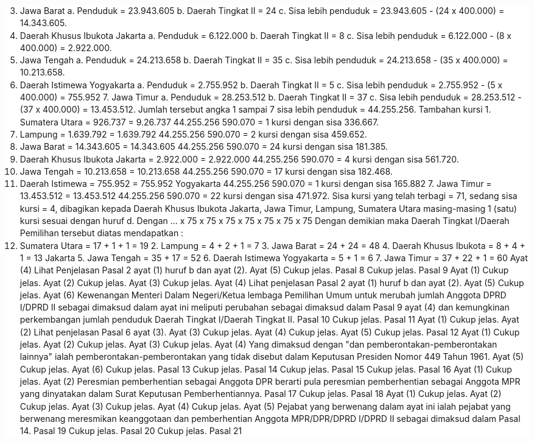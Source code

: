 3. Jawa Barat a. Penduduk = 23.943.605 b. Daerah Tingkat II = 24 c. Sisa lebih penduduk = 23.943.605 - (24 x 400.000) = 14.343.605.
4. Daerah Khusus Ibukota Jakarta a. Penduduk = 6.122.000 b. Daerah Tingkat II = 8 c. Sisa lebih penduduk = 6.122.000 - (8 x 400.000) = 2.922.000.
5. Jawa Tengah a. Penduduk = 24.213.658 b. Daerah Tingkat II = 35 c. Sisa lebih penduduk = 24.213.658 - (35 x 400.000) = 10.213.658.
6. Daerah Istimewa Yogyakarta a. Penduduk = 2.755.952 b. Daerah Tingkat II = 5 c. Sisa lebih penduduk = 2.755.952 - (5 x 400.000) = 755.952 7. Jawa Timur a. Penduduk = 28.253.512 b. Daerah Tingkat II = 37 c. Sisa lebih penduduk = 28.253.512 - (37 x 400.000) = 13.453.512. Jumlah tersebut angka 1 sampai 7 sisa lebih penduduk = 44.255.256. Tambahan kursi 1. Sumatera Utara = 926.737 = 9.26.737 44.255.256 590.070 = 1 kursi dengan sisa 336.667.
2. Lampung = 1.639.792 = 1.639.792 44.255.256 590.070 = 2 kursi dengan sisa 459.652.
3. Jawa Barat = 14.343.605 = 14.343.605 44.255.256 590.070 = 24 kursi dengan sisa 181.385.
4. Daerah Khusus Ibukota Jakarta = 2.922.000 = 2.922.000 44.255.256 590.070 = 4 kursi dengan sisa 561.720.
5. Jawa Tengah = 10.213.658 = 10.213.658 44.255.256 590.070 = 17 kursi dengan sisa 182.468.
6. Daerah Istimewa = 755.952 = 755.952 Yogyakarta 44.255.256 590.070 = 1 kursi dengan sisa 165.882 7. Jawa Timur = 13.453.512 = 13.453.512 44.255.256 590.070 = 22 kursi dengan sisa 471.972. Sisa kursi yang telah terbagi = 71, sedang sisa kursi = 4, dibagikan kepada Daerah Khusus Ibukota Jakarta, Jawa Timur, Lampung, Sumatera Utara masing-masing 1 (satu) kursi sesuai dengan huruf d. Dengan ... x 75 x 75 x 75 x 75 x 75 x 75 x 75 Dengan demikian maka Daerah Tingkat I/Daerah Pemilihan tersebut diatas mendapatkan :
1. Sumatera Utara = 17 + 1 + 1 = 19 2. Lampung = 4 + 2 + 1 = 7 3. Jawa Barat = 24 + 24 = 48 4. Daerah Khusus Ibukota = 8 + 4 + 1 = 13 Jakarta 5. Jawa Tengah = 35 + 17 = 52 6. Daerah Istimewa Yogyakarta = 5 + 1 = 6 7. Jawa Timur = 37 + 22 + 1 = 60 Ayat (4) Lihat Penjelasan Pasal 2 ayat (1) huruf b dan ayat (2). Ayat (5) Cukup jelas.
Pasal 8
Cukup jelas.
Pasal 9
Ayat (1) Cukup jelas. Ayat (2) Cukup jelas. Ayat (3) Cukup jelas. Ayat (4) Lihat penjelasan Pasal 2 ayat (1) huruf b dan ayat (2). Ayat (5) Cukup jelas. Ayat (6) Kewenangan Menteri Dalam Negeri/Ketua lembaga Pemilihan Umum untuk merubah jumlah Anggota DPRD I/DPRD II sebagai dimaksud dalam ayat ini meliputi perubahan sebagai dimaksud dalam Pasal 9 ayat (4) dan kemungkinan perkembangan jumlah penduduk Daerah Tingkat I/Daerah Tingkat II.
Pasal 10
Cukup jelas.
Pasal 11
Ayat (1) Cukup jelas. Ayat (2) Lihat penjelasan Pasal 6 ayat (3). Ayat (3) Cukup jelas. Ayat (4) Cukup jelas. Ayat (5) Cukup jelas.
Pasal 12
Ayat (1) Cukup jelas. Ayat (2) Cukup jelas. Ayat (3) Cukup jelas. Ayat (4) Yang dimaksud dengan "dan pemberontakan-pemberontakan lainnya" ialah pemberontakan-pemberontakan yang tidak disebut dalam Keputusan Presiden Nomor 449 Tahun 1961. Ayat (5) Cukup jelas. Ayat (6) Cukup jelas.
Pasal 13
Cukup jelas.
Pasal 14
Cukup jelas.
Pasal 15
Cukup jelas.
Pasal 16
Ayat (1) Cukup jelas. Ayat (2) Peresmian pemberhentian sebagai Anggota DPR berarti pula peresmian pemberhentian sebagai Anggota MPR yang dinyatakan dalam Surat Keputusan Pemberhentiannya.
Pasal 17
Cukup jelas.
Pasal 18
Ayat (1) Cukup jelas. Ayat (2) Cukup jelas. Ayat (3) Cukup jelas. Ayat (4) Cukup jelas. Ayat (5) Pejabat yang berwenang dalam ayat ini ialah pejabat yang berwenang meresmikan keanggotaan dan pemberhentian Anggota MPR/DPR/DPRD I/DPRD II sebagai dimaksud dalam Pasal 14.
Pasal 19
Cukup jelas.
Pasal 20
Cukup jelas.
Pasal 21